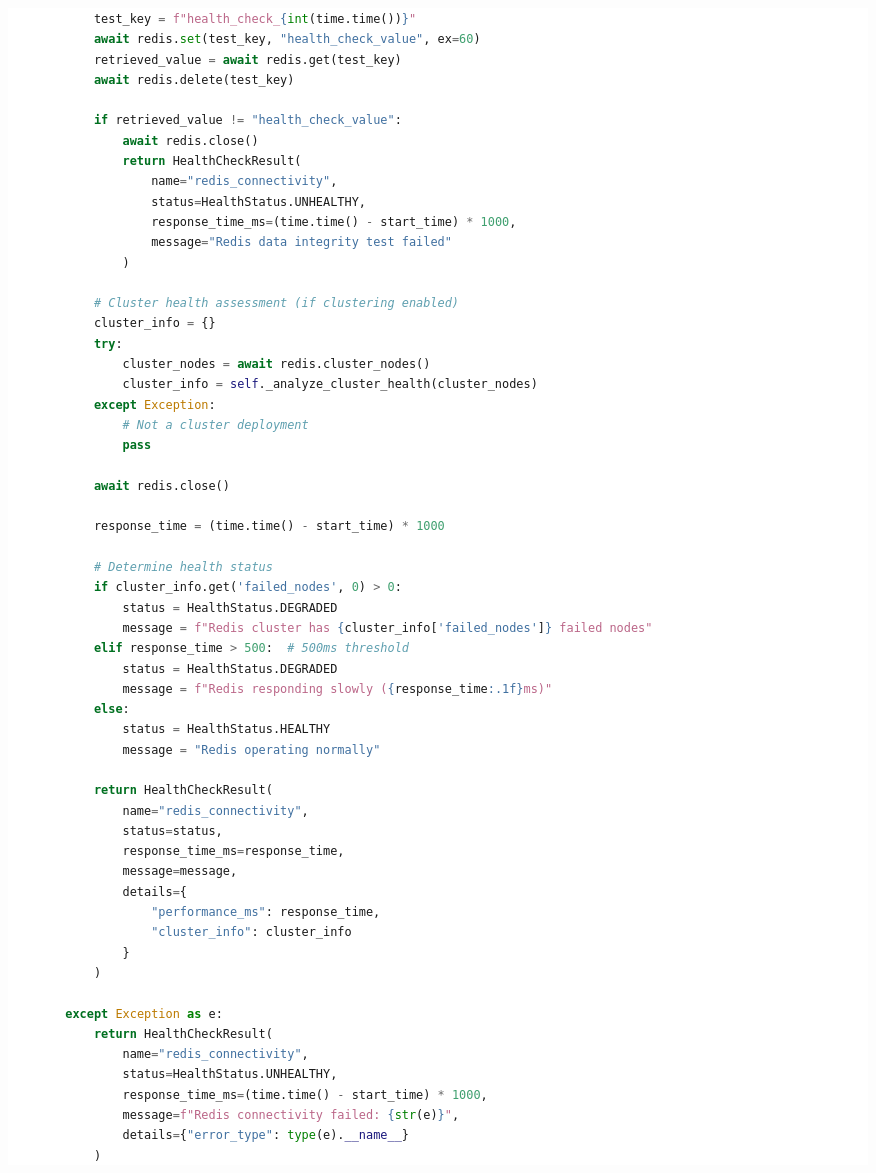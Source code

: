 ```python
            test_key = f"health_check_{int(time.time())}"
            await redis.set(test_key, "health_check_value", ex=60)
            retrieved_value = await redis.get(test_key)
            await redis.delete(test_key)
            
            if retrieved_value != "health_check_value":
                await redis.close()
                return HealthCheckResult(
                    name="redis_connectivity",
                    status=HealthStatus.UNHEALTHY,
                    response_time_ms=(time.time() - start_time) * 1000,
                    message="Redis data integrity test failed"
                )
            
            # Cluster health assessment (if clustering enabled)
            cluster_info = {}
            try:
                cluster_nodes = await redis.cluster_nodes()
                cluster_info = self._analyze_cluster_health(cluster_nodes)
            except Exception:
                # Not a cluster deployment
                pass
            
            await redis.close()
            
            response_time = (time.time() - start_time) * 1000
            
            # Determine health status
            if cluster_info.get('failed_nodes', 0) > 0:
                status = HealthStatus.DEGRADED
                message = f"Redis cluster has {cluster_info['failed_nodes']} failed nodes"
            elif response_time > 500:  # 500ms threshold
                status = HealthStatus.DEGRADED
                message = f"Redis responding slowly ({response_time:.1f}ms)"
            else:
                status = HealthStatus.HEALTHY
                message = "Redis operating normally"
            
            return HealthCheckResult(
                name="redis_connectivity",
                status=status,
                response_time_ms=response_time,
                message=message,
                details={
                    "performance_ms": response_time,
                    "cluster_info": cluster_info
                }
            )
            
        except Exception as e:
            return HealthCheckResult(
                name="redis_connectivity",
                status=HealthStatus.UNHEALTHY,
                response_time_ms=(time.time() - start_time) * 1000,
                message=f"Redis connectivity failed: {str(e)}",
                details={"error_type": type(e).__name__}
            )
```
